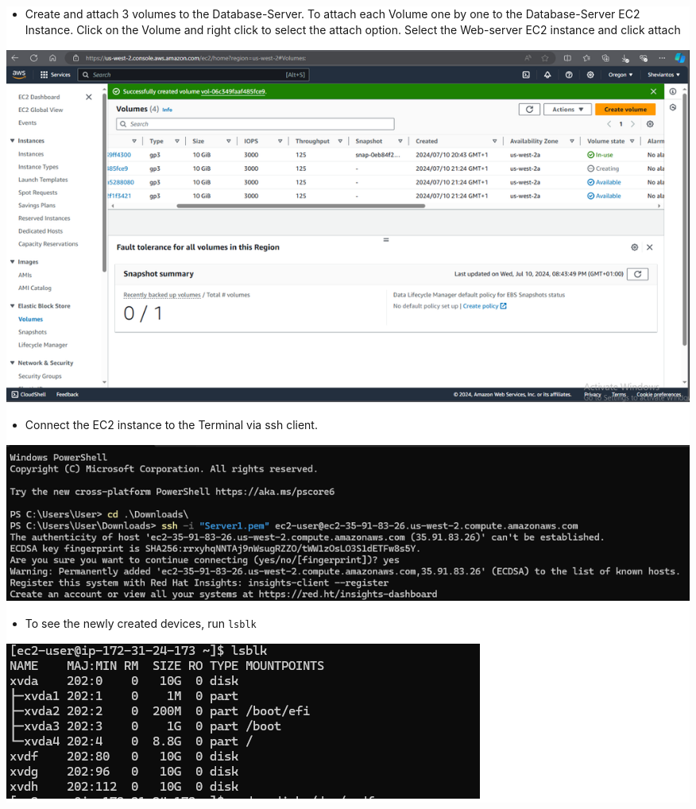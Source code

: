 - Create and attach 3 volumes to the Database-Server. To attach each Volume one by one to the Database-Server EC2 Instance. Click on the Volume and right click to select the attach option. Select the Web-server EC2 instance and click attach

![alt text](<IMAGES/DB volumes.PNG>)

- Connect the EC2 instance to the Terminal via ssh client. 

![alt text](<IMAGES/DL SSH.PNG>)

- To see the newly created devices, run `lsblk`

![alt text](<IMAGES/DL lsblk.PNG>)

